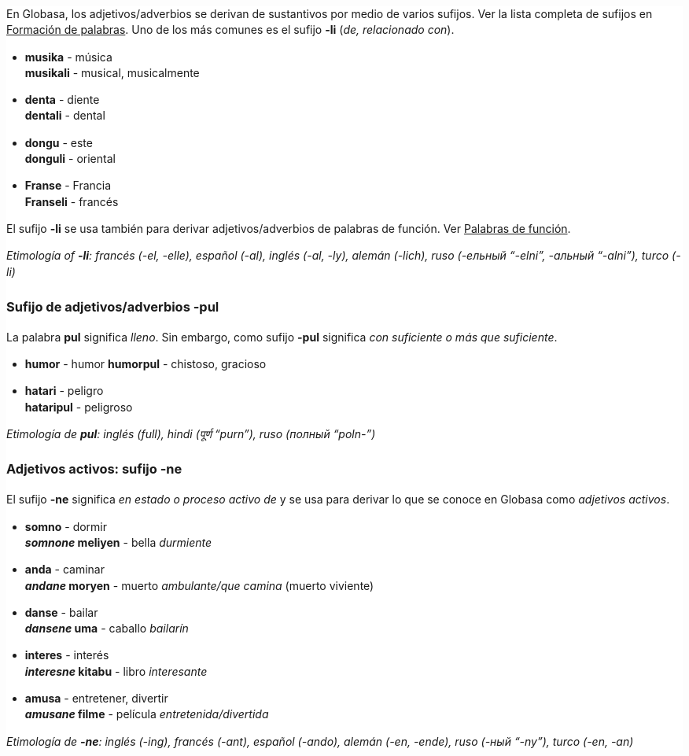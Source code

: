 En Globasa, los adjetivos/adverbios se derivan de sustantivos por medio de varios sufijos. Ver la lista completa de sufijos en [Formación de palabras](/gramati/lexikostrui). Uno de los más comunes es el sufijo **-li** (_de, relacionado con_).

* **musika** - música    
**musikali** - musical, musicalmente

* **denta** - diente   
**dentali** - dental

* **dongu** - este  
**donguli** - oriental

* **Franse** - Francia    
**Franseli** - francés

El sufijo **-li** se usa también para derivar adjetivos/adverbios de palabras de función. Ver [Palabras de función](/gramati/gramatilexi).

_Etimología of **-li**: francés (-el, -elle), español (-al), inglés (-al, -ly), alemán (-lich), ruso (-ельный “-elni”, -альный “-alni”), turco (-li)_

### Sufijo de adjetivos/adverbios -pul <a id="xafefikso_-pul"></a>

La palabra **pul** significa _lleno_. Sin embargo, como sufijo **-pul** significa _con suficiente o más que suficiente_.

* **humor** - humor
**humorpul** - chistoso, gracioso

* **hatari** - peligro   
**hataripul** - peligroso

_Etimología de **pul**: inglés (full), hindi (पूर्ण  “purn”), ruso (полный “poln-”)_

### Adjetivos activos: sufijo -ne <a id="xafefikso_-ne"></a>

El sufijo **-ne** significa _en estado o proceso activo de_ y se usa para derivar lo que se conoce en Globasa como  _adjetivos activos_.

* **somno** - dormir    
**_somnone_ meliyen** - bella _durmiente_

* **anda** - caminar    
**_andane_ moryen** - muerto _ambulante/que camina_ (muerto viviente)

* **danse** - bailar   
**_dansene_ uma** - caballo _bailarín_

* **interes** - interés   
**_interesne_ kitabu** - libro _interesante_

* **amusa** - entretener, divertir   
**_amusane_ filme** - película _entretenida/divertida_

_Etimología de **-ne**: inglés (-ing), francés (-ant), español (-ando), alemán (-en, -ende), ruso (-ный “-ny”), turco (-en, -an)_
